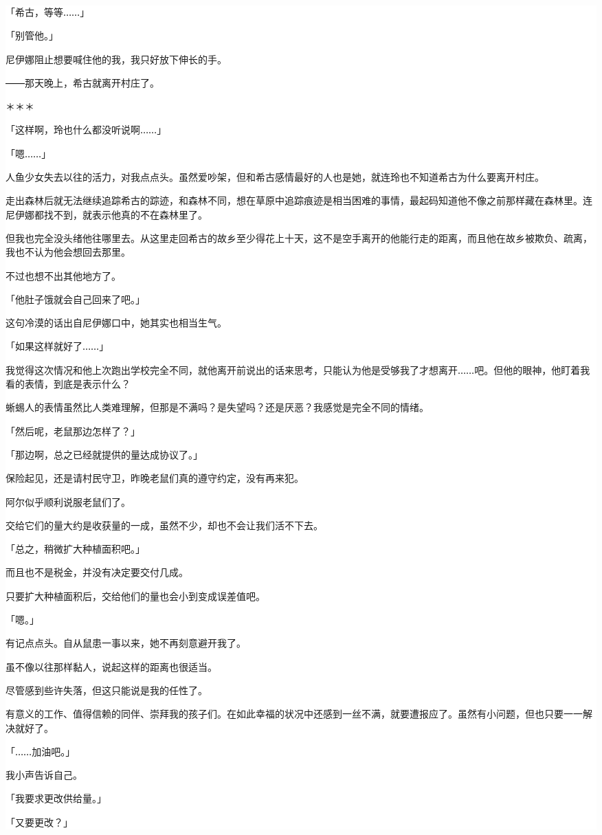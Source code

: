 「希古，等等……」

「别管他。」

尼伊娜阻止想要喊住他的我，我只好放下伸长的手。

——那天晚上，希古就离开村庄了。

＊＊＊

「这样啊，玲也什么都没听说啊……」

「嗯……」

人鱼少女失去以往的活力，对我点点头。虽然爱吵架，但和希古感情最好的人也是她，就连玲也不知道希古为什么要离开村庄。

走出森林后就无法继续追踪希古的踪迹，和森林不同，想在草原中追踪痕迹是相当困难的事情，最起码知道他不像之前那样藏在森林里。连尼伊娜都找不到，就表示他真的不在森林里了。

但我也完全没头绪他往哪里去。从这里走回希古的故乡至少得花上十天，这不是空手离开的他能行走的距离，而且他在故乡被欺负、疏离，我也不认为他会想回去那里。

不过也想不出其他地方了。

「他肚子饿就会自己回来了吧。」

这句冷漠的话出自尼伊娜口中，她其实也相当生气。

「如果这样就好了……」

我觉得这次情况和他上次跑出学校完全不同，就他离开前说出的话来思考，只能认为他是受够我了才想离开……吧。但他的眼神，他盯着我看的表情，到底是表示什么？

蜥蜴人的表情虽然比人类难理解，但那是不满吗？是失望吗？还是厌恶？我感觉是完全不同的情绪。

「然后呢，老鼠那边怎样了？」

「那边啊，总之已经就提供的量达成协议了。」

保险起见，还是请村民守卫，昨晚老鼠们真的遵守约定，没有再来犯。

阿尔似乎顺利说服老鼠们了。

交给它们的量大约是收获量的一成，虽然不少，却也不会让我们活不下去。

「总之，稍微扩大种植面积吧。」

而且也不是税金，并没有决定要交付几成。

只要扩大种植面积后，交给他们的量也会小到变成误差值吧。

「嗯。」

有记点点头。自从鼠患一事以来，她不再刻意避开我了。

虽不像以往那样黏人，说起这样的距离也很适当。

尽管感到些许失落，但这只能说是我的任性了。

有意义的工作、值得信赖的同伴、崇拜我的孩子们。在如此幸福的状况中还感到一丝不满，就要遭报应了。虽然有小问题，但也只要一一解决就好了。

「……加油吧。」

我小声告诉自己。

「我要求更改供给量。」

「又要更改？」

